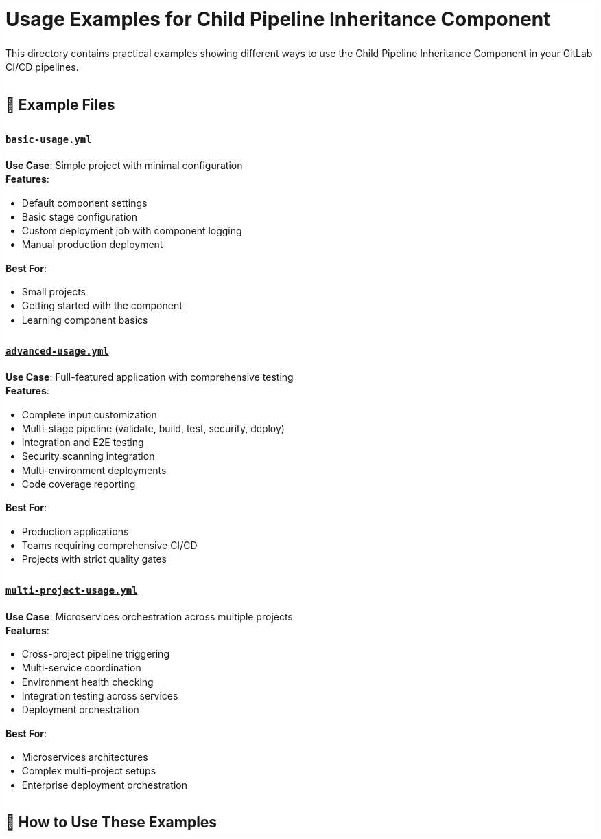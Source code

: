 # Usage Examples for Child Pipeline Inheritance Component

This directory contains practical examples showing different ways to use the Child Pipeline Inheritance Component in your GitLab CI/CD pipelines.

## 📁 Example Files

### [`basic-usage.yml`](./basic-usage.yml)
**Use Case**: Simple project with minimal configuration  
**Features**:
- Default component settings
- Basic stage configuration
- Custom deployment job with component logging
- Manual production deployment

**Best For**:
- Small projects
- Getting started with the component
- Learning component basics

### [`advanced-usage.yml`](./advanced-usage.yml)
**Use Case**: Full-featured application with comprehensive testing  
**Features**:
- Complete input customization
- Multi-stage pipeline (validate, build, test, security, deploy)
- Integration and E2E testing
- Security scanning integration
- Multi-environment deployments
- Code coverage reporting

**Best For**:
- Production applications
- Teams requiring comprehensive CI/CD
- Projects with strict quality gates

### [`multi-project-usage.yml`](./multi-project-usage.yml)
**Use Case**: Microservices orchestration across multiple projects  
**Features**:
- Cross-project pipeline triggering
- Multi-service coordination
- Environment health checking
- Integration testing across services
- Deployment orchestration

**Best For**:
- Microservices architectures
- Complex multi-project setups
- Enterprise deployment orchestration

## 🚀 How to Use These Examples
